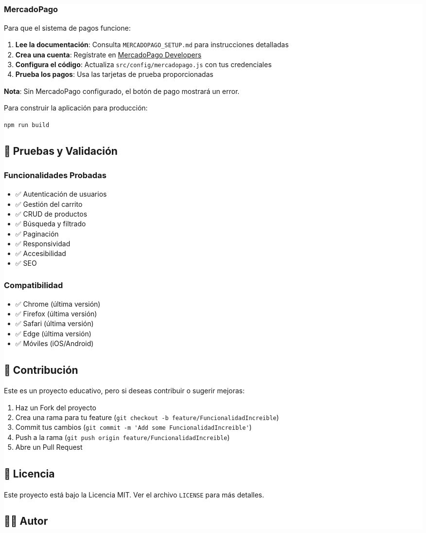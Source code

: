 ### MercadoPago
Para que el sistema de pagos funcione:

1. **Lee la documentación**: Consulta `MERCADOPAGO_SETUP.md` para instrucciones detalladas
2. **Crea una cuenta**: Regístrate en [MercadoPago Developers](https://www.mercadopago.com/developers)
3. **Configura el código**: Actualiza `src/config/mercadopago.js` con tus credenciales
4. **Prueba los pagos**: Usa las tarjetas de prueba proporcionadas

**Nota**: Sin MercadoPago configurado, el botón de pago mostrará un error.

Para construir la aplicación para producción:
```bash
npm run build
```

## 🧪 Pruebas y Validación

### Funcionalidades Probadas
- ✅ Autenticación de usuarios
- ✅ Gestión del carrito
- ✅ CRUD de productos
- ✅ Búsqueda y filtrado
- ✅ Paginación
- ✅ Responsividad
- ✅ Accesibilidad
- ✅ SEO

### Compatibilidad
- ✅ Chrome (última versión)
- ✅ Firefox (última versión)
- ✅ Safari (última versión)
- ✅ Edge (última versión)
- ✅ Móviles (iOS/Android)

## 🤝 Contribución

Este es un proyecto educativo, pero si deseas contribuir o sugerir mejoras:
1. Haz un Fork del proyecto
2. Crea una rama para tu feature (`git checkout -b feature/FuncionalidadIncreible`)
3. Commit tus cambios (`git commit -m 'Add some FuncionalidadIncreible'`)
4. Push a la rama (`git push origin feature/FuncionalidadIncreible`)
5. Abre un Pull Request

## 📄 Licencia

Este proyecto está bajo la Licencia MIT. Ver el archivo `LICENSE` para más detalles.

## 👨‍💻 Autor
